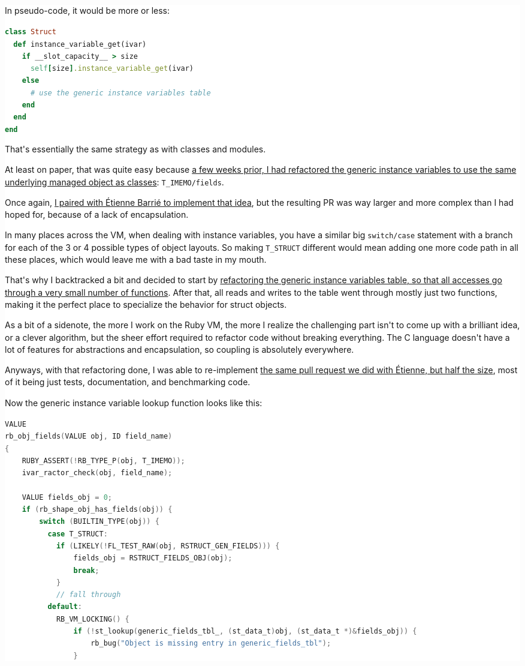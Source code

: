 In pseudo-code, it would be more or less:

```ruby
class Struct
  def instance_variable_get(ivar)
    if __slot_capacity__ > size
      self[size].instance_variable_get(ivar)
    else
      # use the generic instance variables table
    end
  end
end
```

That's essentially the same strategy as with classes and modules.

At least on paper, that was quite easy because [a few weeks prior, I had refactored the generic instance variables to use the same underlying managed object as classes](https://github.com/ruby/ruby/pull/13626): `T_IMEMO/fields`.

Once again, [I paired with Étienne Barrié to implement that idea](https://github.com/ruby/ruby/pull/14095), but the resulting PR was way larger and more complex than I had hoped for, because of a lack of encapsulation.

In many places across the VM, when dealing with instance variables, you have a similar big `switch/case` statement with
a branch for each of the 3 or 4 possible types of object layouts.
So making `T_STRUCT` different would mean adding one more code path in all these places, which would leave me with a bad taste in my mouth.

That's why I backtracked a bit and decided to start by [refactoring the generic instance variables table, so that all accesses go through a very small number of functions](https://github.com/ruby/ruby/pull/14107).
After that, all reads and writes to the table went through mostly just two functions, making it the perfect place to specialize the behavior for struct objects.

As a bit of a sidenote, the more I work on the Ruby VM, the more I realize the challenging part isn't to come up with a brilliant idea,
or a clever algorithm, but the sheer effort required to refactor code without breaking everything.
The C language doesn't have a lot of features for abstractions and encapsulation, so coupling is absolutely everywhere.

Anyways, with that refactoring done, I was able to re-implement [the same pull request we did with Étienne, but half the size](https://github.com/ruby/ruby/pull/14129), most of it being just tests, documentation, and benchmarking code.

Now the generic instance variable lookup function looks like this:

```c
VALUE
rb_obj_fields(VALUE obj, ID field_name)
{
    RUBY_ASSERT(!RB_TYPE_P(obj, T_IMEMO));
    ivar_ractor_check(obj, field_name);

    VALUE fields_obj = 0;
    if (rb_shape_obj_has_fields(obj)) {
        switch (BUILTIN_TYPE(obj)) {
          case T_STRUCT:
            if (LIKELY(!FL_TEST_RAW(obj, RSTRUCT_GEN_FIELDS))) {
                fields_obj = RSTRUCT_FIELDS_OBJ(obj);
                break;
            }
            // fall through
          default:
            RB_VM_LOCKING() {
                if (!st_lookup(generic_fields_tbl_, (st_data_t)obj, (st_data_t *)&fields_obj)) {
                    rb_bug("Object is missing entry in generic_fields_tbl");
                }
```

[^1]: You might think that since an object can't be visible by more than one ractor unless it is frozen, then this isn't a concern. But actually, since `object_id` is now essentially a memoized instance variable, it can happen.
[^2]: There was [a pretty good talk on that subject](https://www.youtube.com/watch?v=wCOuJB6MEQo) at Euruko 2024.
[^3]: Pun intended.